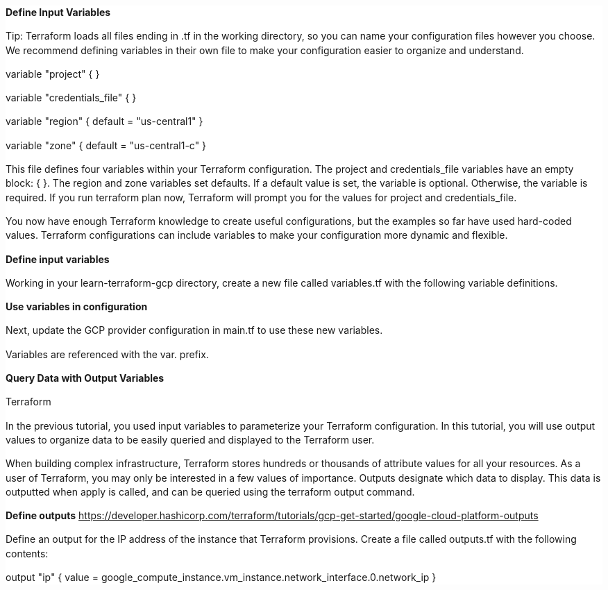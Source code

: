 **Define Input Variables**

Tip: Terraform loads all files ending in .tf in the working directory, so you can name your configuration files however you choose. We recommend defining variables in their own file to make your configuration easier to organize and understand.


  variable "project" { }

  variable "credentials_file" { }

  variable "region" {
      default = "us-central1"
    }

variable "zone" {
  default = "us-central1-c"
}

This file defines four variables within your Terraform configuration. The project and credentials_file variables have an empty block: { }. The region and zone variables set defaults. If a default value is set, the variable is optional. Otherwise, the variable is required. If you run terraform plan now, Terraform will prompt you for the values for project and credentials_file.

You now have enough Terraform knowledge to create useful configurations, but the examples so far have used hard-coded values. Terraform configurations can include variables to make your configuration more dynamic and flexible.

**Define input variables**

Working in your learn-terraform-gcp directory, create a new file called variables.tf with the following variable definitions.

**Use variables in configuration**

Next, update the GCP provider configuration in main.tf to use these new variables.

Variables are referenced with the var. prefix.

**Query Data with Output Variables**

Terraform

In the previous tutorial, you used input variables to parameterize your Terraform configuration. In this tutorial, you will use output values to organize data to be easily queried and displayed to the Terraform user.

When building complex infrastructure, Terraform stores hundreds or thousands of attribute values for all your resources. As a user of Terraform, you may only be interested in a few values of importance. Outputs designate which data to display. This data is outputted when apply is called, and can be queried using the terraform output command.

**Define outputs**
https://developer.hashicorp.com/terraform/tutorials/gcp-get-started/google-cloud-platform-outputs

Define an output for the IP address of the instance that Terraform provisions. Create a file called outputs.tf with the following contents:

output "ip" {
  value = google_compute_instance.vm_instance.network_interface.0.network_ip
}
